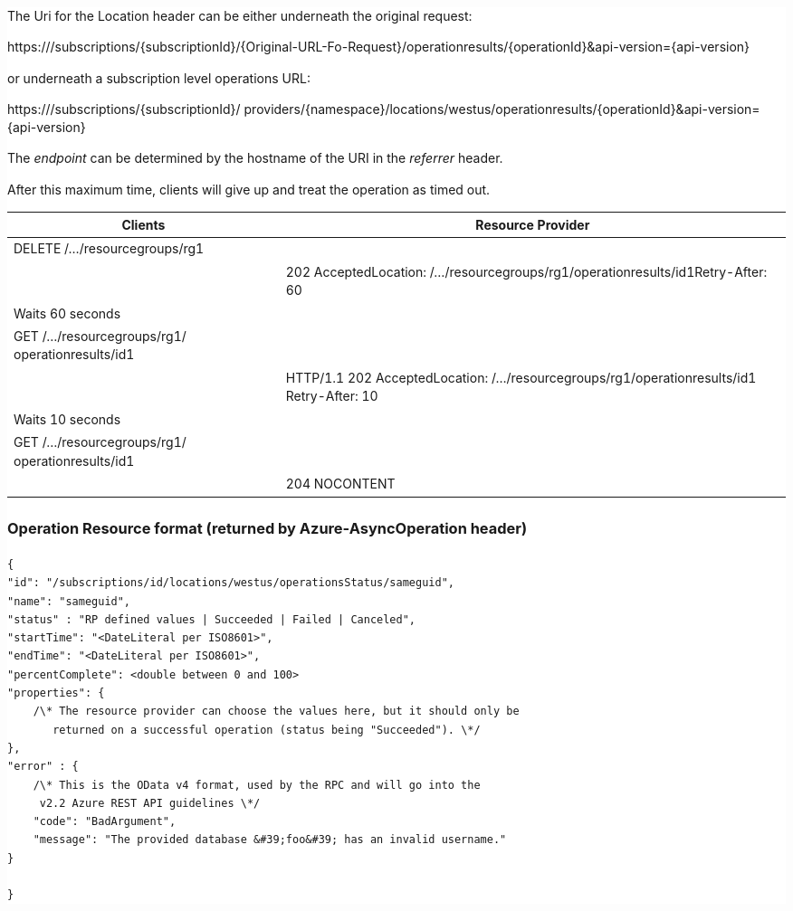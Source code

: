 The Uri for the Location header can be either underneath the original request:

https://<endpoint>/subscriptions/{subscriptionId}/{Original-URL-Fo-Request}/operationresults/{operationId}&amp;api-version={api-version}

or underneath a subscription level operations URL:

https://<endpoint>/subscriptions/{subscriptionId}/ providers/{namespace}/locations/westus/operationresults/{operationId}&amp;api-version={api-version}

The _endpoint_ can be determined by the hostname of the URI in the _referrer_ header.

After this maximum time, clients will give up and treat the operation as timed out.

| Clients | Resource Provider |
| --- | --- |
| DELETE /…/resourcegroups/rg1 |   |
|   | 202 AcceptedLocation: /…/resourcegroups/rg1/operationresults/id1Retry-After: 60 |
| Waits 60 seconds |   |
| GET /…/resourcegroups/rg1/ operationresults/id1  |   |
|   | HTTP/1.1 202 AcceptedLocation: /…/resourcegroups/rg1/operationresults/id1 Retry-After: 10 |
| Waits 10 seconds |   |
| GET /…/resourcegroups/rg1/ operationresults/id1 |     |
|   | 204 NOCONTENT |



### Operation Resource format (returned by Azure-AsyncOperation header)

    {
    "id": "/subscriptions/id/locations/westus/operationsStatus/sameguid",
    "name": "sameguid",
    "status" : "RP defined values | Succeeded | Failed | Canceled",
    "startTime": "<DateLiteral per ISO8601>",
    "endTime": "<DateLiteral per ISO8601>",
    "percentComplete": <double between 0 and 100>
    "properties": {
        /\* The resource provider can choose the values here, but it should only be
           returned on a successful operation (status being "Succeeded"). \*/
    },
    "error" : {
        /\* This is the OData v4 format, used by the RPC and will go into the
         v2.2 Azure REST API guidelines \*/
        "code": "BadArgument",
        "message": "The provided database &#39;foo&#39; has an invalid username."
    }

    }
